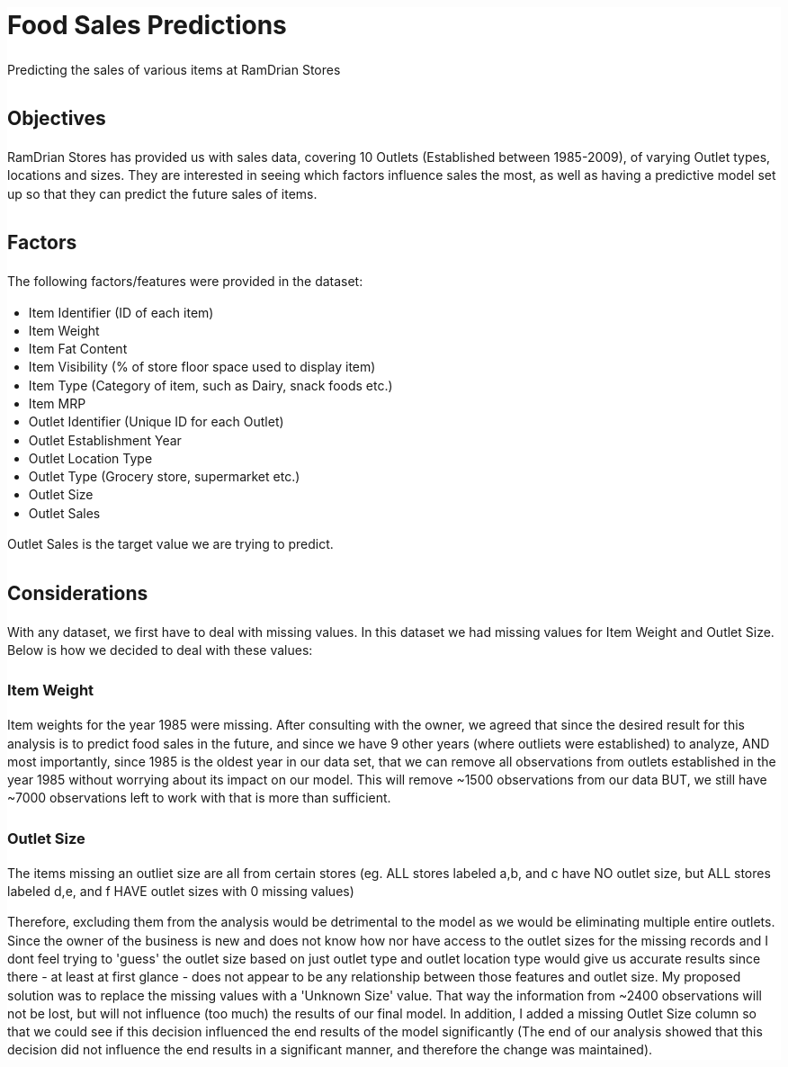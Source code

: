 # Food Sales Predictions
Predicting the sales of various items at RamDrian Stores

## Objectives

RamDrian Stores has provided us with sales data, covering 10 Outlets (Established between 1985-2009), of varying Outlet types, locations and sizes. They are interested in seeing which factors influence sales the most, as well as having a predictive model set up so that they can predict the future sales of items.

## Factors

The following factors/features were provided in the dataset:

- Item Identifier (ID of each item)
- Item Weight
- Item Fat Content
- Item Visibility (% of store floor space used to display item)
- Item Type (Category of item, such as Dairy, snack foods etc.)
- Item MRP
- Outlet Identifier (Unique ID for each Outlet)
- Outlet Establishment Year
- Outlet Location Type
- Outlet Type (Grocery store, supermarket etc.)
- Outlet Size
- Outlet Sales 

Outlet Sales is the target value we are trying to predict.

 ## Considerations

With any dataset, we first have to deal with missing values. In this dataset we had missing values for Item Weight and Outlet Size. Below is how we decided to deal with these values:

### Item Weight

Item weights for the year 1985 were missing. After consulting with the owner, we agreed that since the desired result for this analysis is to predict food sales in the future, and since we have 9 other years (where outliets were established) to analyze, AND most importantly, since 1985 is the oldest year in our data set, that we can remove all observations from outlets established in the year 1985 without worrying about its impact on our model. This will remove ~1500 observations from our data BUT, we still have ~7000 observations left to work with that is more than sufficient.

### Outlet Size

The items missing an outliet size are all from certain stores (eg. ALL stores labeled a,b, and c have NO outlet size, but ALL stores labeled d,e, and f HAVE outlet sizes with 0 missing values)

Therefore, excluding them from the analysis would be detrimental to the model as we would be eliminating multiple entire outlets. Since the owner of the business is new and does not know how nor have access to the outlet sizes for the missing records and I dont feel trying to 'guess' the outlet size based on just outlet type and outlet location type would give us accurate results since there - at least at first glance - does not appear to be any relationship between those features and outlet size. My proposed solution was to replace the missing values with a 'Unknown Size' value. That way the information from ~2400 observations will not be lost, but will not influence (too much) the results of our final model. In addition, I added a missing Outlet Size column so that we could see if this decision influenced the end results of the model significantly (The end of our analysis showed that this decision did not influence the end results in a significant manner, and therefore the change was maintained).
